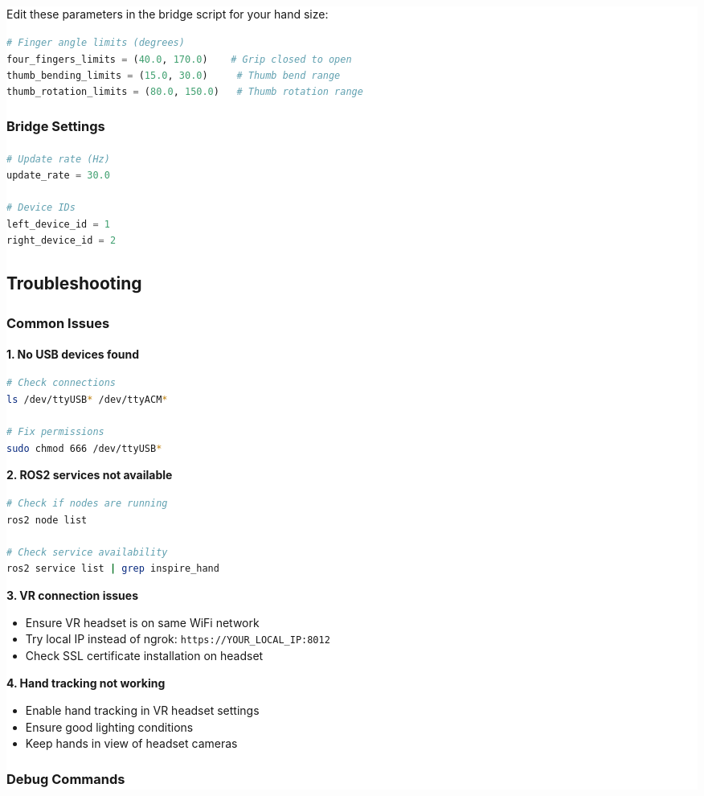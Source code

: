 Edit these parameters in the bridge script for your hand size:

```python
# Finger angle limits (degrees)
four_fingers_limits = (40.0, 170.0)    # Grip closed to open
thumb_bending_limits = (15.0, 30.0)     # Thumb bend range
thumb_rotation_limits = (80.0, 150.0)   # Thumb rotation range
```

### Bridge Settings

```python
# Update rate (Hz)
update_rate = 30.0

# Device IDs
left_device_id = 1
right_device_id = 2
```

## Troubleshooting

### Common Issues

**1. No USB devices found**
```bash
# Check connections
ls /dev/ttyUSB* /dev/ttyACM*

# Fix permissions
sudo chmod 666 /dev/ttyUSB*
```

**2. ROS2 services not available**
```bash
# Check if nodes are running
ros2 node list

# Check service availability
ros2 service list | grep inspire_hand
```

**3. VR connection issues**
- Ensure VR headset is on same WiFi network
- Try local IP instead of ngrok: `https://YOUR_LOCAL_IP:8012`
- Check SSL certificate installation on headset

**4. Hand tracking not working**
- Enable hand tracking in VR headset settings
- Ensure good lighting conditions
- Keep hands in view of headset cameras

### Debug Commands
